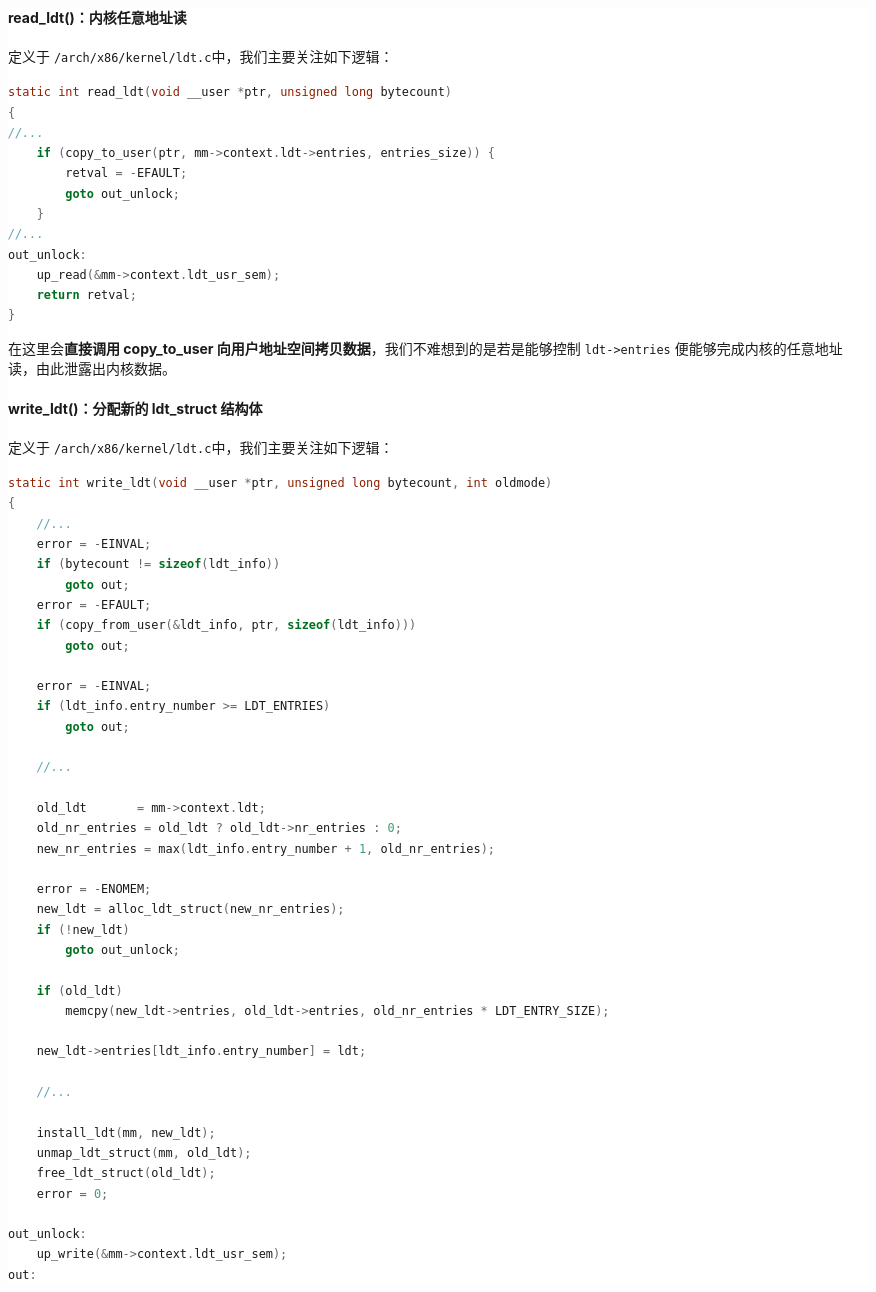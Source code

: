 #### read_ldt()：内核任意地址读

定义于 `/arch/x86/kernel/ldt.c`中，我们主要关注如下逻辑：

```c
static int read_ldt(void __user *ptr, unsigned long bytecount)
{
//...
    if (copy_to_user(ptr, mm->context.ldt->entries, entries_size)) {
        retval = -EFAULT;
        goto out_unlock;
    }
//...
out_unlock:
    up_read(&mm->context.ldt_usr_sem);
    return retval;
}
```

在这里会**直接调用 copy_to_user 向用户地址空间拷贝数据**，我们不难想到的是若是能够控制 `ldt->entries` 便能够完成内核的任意地址读，由此泄露出内核数据。

#### write_ldt()：分配新的 ldt_struct 结构体

定义于 `/arch/x86/kernel/ldt.c`中，我们主要关注如下逻辑：

```c
static int write_ldt(void __user *ptr, unsigned long bytecount, int oldmode)
{
    //...
    error = -EINVAL;
    if (bytecount != sizeof(ldt_info))
        goto out;
    error = -EFAULT;
    if (copy_from_user(&ldt_info, ptr, sizeof(ldt_info)))
        goto out;

    error = -EINVAL;
    if (ldt_info.entry_number >= LDT_ENTRIES)
        goto out;

    //...

    old_ldt       = mm->context.ldt;
    old_nr_entries = old_ldt ? old_ldt->nr_entries : 0;
    new_nr_entries = max(ldt_info.entry_number + 1, old_nr_entries);

    error = -ENOMEM;
    new_ldt = alloc_ldt_struct(new_nr_entries);
    if (!new_ldt)
        goto out_unlock;

    if (old_ldt)
        memcpy(new_ldt->entries, old_ldt->entries, old_nr_entries * LDT_ENTRY_SIZE);

    new_ldt->entries[ldt_info.entry_number] = ldt;

    //...

    install_ldt(mm, new_ldt);
    unmap_ldt_struct(mm, old_ldt);
    free_ldt_struct(old_ldt);
    error = 0;

out_unlock:
    up_write(&mm->context.ldt_usr_sem);
out:
```